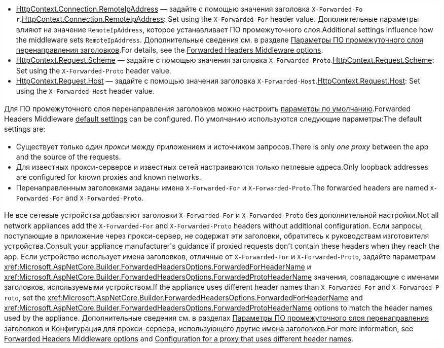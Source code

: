 * <span data-ttu-id="854d7-323">[HttpContext.Connection.RemoteIpAddress](xref:Microsoft.AspNetCore.Http.ConnectionInfo.RemoteIpAddress) — задайте с помощью значения заголовка `X-Forwarded-For`.</span><span class="sxs-lookup"><span data-stu-id="854d7-323">[HttpContext.Connection.RemoteIpAddress](xref:Microsoft.AspNetCore.Http.ConnectionInfo.RemoteIpAddress): Set using the `X-Forwarded-For` header value.</span></span> <span data-ttu-id="854d7-324">Дополнительные параметры влияют на значение `RemoteIpAddress`, которое устанавливает ПО промежуточного слоя.</span><span class="sxs-lookup"><span data-stu-id="854d7-324">Additional settings influence how the middleware sets `RemoteIpAddress`.</span></span> <span data-ttu-id="854d7-325">Дополнительные сведения см. в разделе [Параметры ПО промежуточного слоя перенаправления заголовков](#forwarded-headers-middleware-options).</span><span class="sxs-lookup"><span data-stu-id="854d7-325">For details, see the [Forwarded Headers Middleware options](#forwarded-headers-middleware-options).</span></span>
* <span data-ttu-id="854d7-326">[HttpContext.Request.Scheme](xref:Microsoft.AspNetCore.Http.HttpRequest.Scheme) — задайте с помощью значения заголовка `X-Forwarded-Proto`.</span><span class="sxs-lookup"><span data-stu-id="854d7-326">[HttpContext.Request.Scheme](xref:Microsoft.AspNetCore.Http.HttpRequest.Scheme): Set using the `X-Forwarded-Proto` header value.</span></span>
* <span data-ttu-id="854d7-327">[HttpContext.Request.Host](xref:Microsoft.AspNetCore.Http.HttpRequest.Host) — задайте с помощью значения заголовка `X-Forwarded-Host`.</span><span class="sxs-lookup"><span data-stu-id="854d7-327">[HttpContext.Request.Host](xref:Microsoft.AspNetCore.Http.HttpRequest.Host): Set using the `X-Forwarded-Host` header value.</span></span>

<span data-ttu-id="854d7-328">Для ПО промежуточного слоя перенаправления заголовков можно настроить [параметры по умолчанию](#forwarded-headers-middleware-options).</span><span class="sxs-lookup"><span data-stu-id="854d7-328">Forwarded Headers Middleware [default settings](#forwarded-headers-middleware-options) can be configured.</span></span> <span data-ttu-id="854d7-329">По умолчанию используются следующие параметры:</span><span class="sxs-lookup"><span data-stu-id="854d7-329">The default settings are:</span></span>

* <span data-ttu-id="854d7-330">Существует только *один прокси* между приложением и источником запросов.</span><span class="sxs-lookup"><span data-stu-id="854d7-330">There is only *one proxy* between the app and the source of the requests.</span></span>
* <span data-ttu-id="854d7-331">Для известных прокси-серверов и известных сетей настраиваются только петлевые адреса.</span><span class="sxs-lookup"><span data-stu-id="854d7-331">Only loopback addresses are configured for known proxies and known networks.</span></span>
* <span data-ttu-id="854d7-332">Перенаправленным заголовками заданы имена `X-Forwarded-For` и `X-Forwarded-Proto`.</span><span class="sxs-lookup"><span data-stu-id="854d7-332">The forwarded headers are named `X-Forwarded-For` and `X-Forwarded-Proto`.</span></span>

<span data-ttu-id="854d7-333">Не все сетевые устройства добавляют заголовки `X-Forwarded-For` и `X-Forwarded-Proto` без дополнительной настройки.</span><span class="sxs-lookup"><span data-stu-id="854d7-333">Not all network appliances add the `X-Forwarded-For` and `X-Forwarded-Proto` headers without additional configuration.</span></span> <span data-ttu-id="854d7-334">Если запросы, поступающие в приложение через прокси-сервер, не содержат эти заголовки, обратитесь к руководствам изготовителя устройства.</span><span class="sxs-lookup"><span data-stu-id="854d7-334">Consult your appliance manufacturer's guidance if proxied requests don't contain these headers when they reach the app.</span></span> <span data-ttu-id="854d7-335">Если устройство использует имена заголовков, отличные от `X-Forwarded-For` и `X-Forwarded-Proto`, задайте параметрам <xref:Microsoft.AspNetCore.Builder.ForwardedHeadersOptions.ForwardedForHeaderName> и <xref:Microsoft.AspNetCore.Builder.ForwardedHeadersOptions.ForwardedProtoHeaderName> значения, совпадающие с именами заголовков, используемыми устройством.</span><span class="sxs-lookup"><span data-stu-id="854d7-335">If the appliance uses different header names than `X-Forwarded-For` and `X-Forwarded-Proto`, set the <xref:Microsoft.AspNetCore.Builder.ForwardedHeadersOptions.ForwardedForHeaderName> and <xref:Microsoft.AspNetCore.Builder.ForwardedHeadersOptions.ForwardedProtoHeaderName> options to match the header names used by the appliance.</span></span> <span data-ttu-id="854d7-336">Дополнительные сведения см. в разделах [Параметры ПО промежуточного слоя перенаправления заголовков](#forwarded-headers-middleware-options) и [Конфигурация для прокси-сервера, использующего другие имена заголовков](#configuration-for-a-proxy-that-uses-different-header-names).</span><span class="sxs-lookup"><span data-stu-id="854d7-336">For more information, see [Forwarded Headers Middleware options](#forwarded-headers-middleware-options) and [Configuration for a proxy that uses different header names](#configuration-for-a-proxy-that-uses-different-header-names).</span></span>
